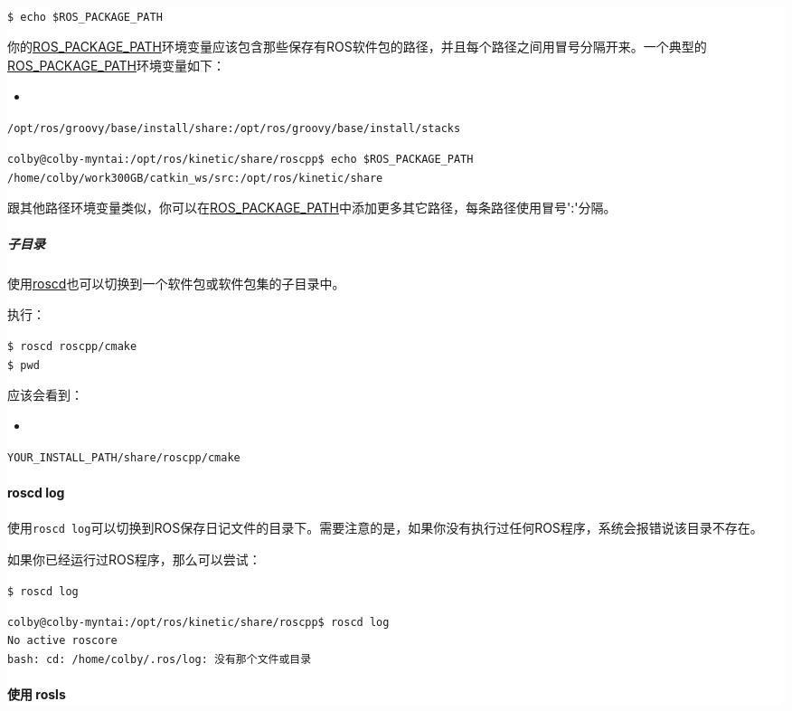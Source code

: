 ```
$ echo $ROS_PACKAGE_PATH
```

你的[ROS_PACKAGE_PATH](http://wiki.ros.org/ROS/EnvironmentVariables#ROS_PACKAGE_PATH)环境变量应该包含那些保存有ROS软件包的路径，并且每个路径之间用冒号分隔开来。一个典型的[ROS_PACKAGE_PATH](http://wiki.ros.org/ROS/EnvironmentVariables#ROS_PACKAGE_PATH)环境变量如下： 

- 

  ```
  /opt/ros/groovy/base/install/share:/opt/ros/groovy/base/install/stacks
  ```

  ```shell
  colby@colby-myntai:/opt/ros/kinetic/share/roscpp$ echo $ROS_PACKAGE_PATH
  /home/colby/work300GB/catkin_ws/src:/opt/ros/kinetic/share
  ```

跟其他路径环境变量类似，你可以在[ROS_PACKAGE_PATH](http://wiki.ros.org/ROS/EnvironmentVariables#ROS_PACKAGE_PATH)中添加更多其它路径，每条路径使用冒号':'分隔。 

 

##### 子目录

使用[roscd](http://wiki.ros.org/roscd)也可以切换到一个软件包或软件包集的子目录中。 

执行： 

```
$ roscd roscpp/cmake
$ pwd
```

应该会看到： 

- 

  ```
  YOUR_INSTALL_PATH/share/roscpp/cmake
  ```

#### roscd log

使用`roscd log`可以切换到ROS保存日记文件的目录下。需要注意的是，如果你没有执行过任何ROS程序，系统会报错说该目录不存在。 

如果你已经运行过ROS程序，那么可以尝试： 

```
$ roscd log
```

```shell
colby@colby-myntai:/opt/ros/kinetic/share/roscpp$ roscd log
No active roscore
bash: cd: /home/colby/.ros/log: 没有那个文件或目录
```



#### 使用 rosls
